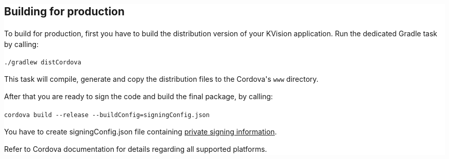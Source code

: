 ## Building for production

To build for production, first you have to build the distribution version of your KVision application. Run the dedicated Gradle task by calling:

```
./gradlew distCordova
```

This task will compile, generate and copy the distribution files to the Cordova's `www` directory.

After that you are ready to sign the code and build the final package, by calling:

```
cordova build --release --buildConfig=signingConfig.json
```

You have to create signingConfig.json file containing [private signing information](https://cordova.apache.org/docs/en/dev/guide/platforms/android/index.html#using-buildjson).

Refer to Cordova documentation for details regarding all supported platforms.&#x20;
